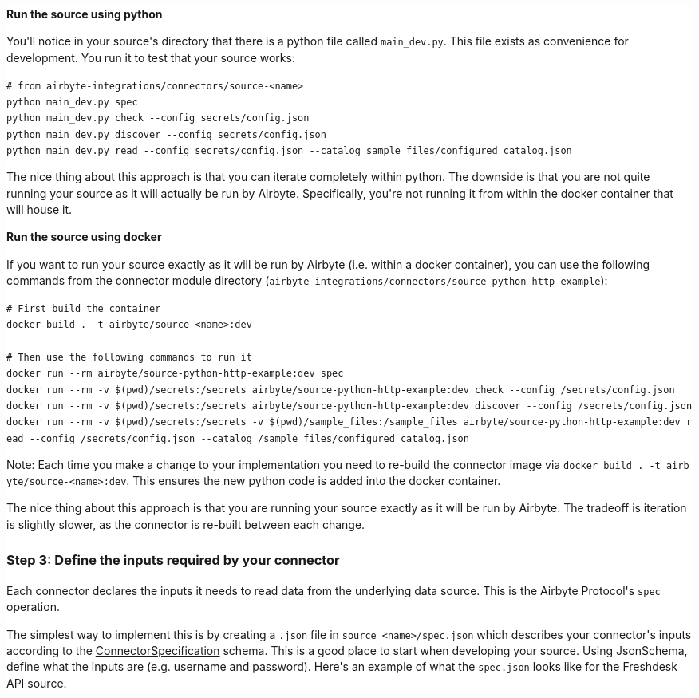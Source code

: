 **Run the source using python**

You'll notice in your source's directory that there is a python file called `main_dev.py`. This file exists as convenience for development. You run it to test that your source works:

```text
# from airbyte-integrations/connectors/source-<name>
python main_dev.py spec
python main_dev.py check --config secrets/config.json
python main_dev.py discover --config secrets/config.json
python main_dev.py read --config secrets/config.json --catalog sample_files/configured_catalog.json
```

The nice thing about this approach is that you can iterate completely within python. The downside is that you are not quite running your source as it will actually be run by Airbyte. Specifically, you're not running it from within the docker container that will house it.

**Run the source using docker**

If you want to run your source exactly as it will be run by Airbyte \(i.e. within a docker container\), you can use the following commands from the connector module directory \(`airbyte-integrations/connectors/source-python-http-example`\):

```text
# First build the container
docker build . -t airbyte/source-<name>:dev

# Then use the following commands to run it
docker run --rm airbyte/source-python-http-example:dev spec
docker run --rm -v $(pwd)/secrets:/secrets airbyte/source-python-http-example:dev check --config /secrets/config.json
docker run --rm -v $(pwd)/secrets:/secrets airbyte/source-python-http-example:dev discover --config /secrets/config.json
docker run --rm -v $(pwd)/secrets:/secrets -v $(pwd)/sample_files:/sample_files airbyte/source-python-http-example:dev read --config /secrets/config.json --catalog /sample_files/configured_catalog.json
```

Note: Each time you make a change to your implementation you need to re-build the connector image via `docker build . -t airbyte/source-<name>:dev`. This ensures the new python code is added into the docker container.

The nice thing about this approach is that you are running your source exactly as it will be run by Airbyte. The tradeoff is iteration is slightly slower, as the connector is re-built between each change.

### Step 3: Define the inputs required by your connector

Each connector declares the inputs it needs to read data from the underlying data source. This is the Airbyte Protocol's `spec` operation.

The simplest way to implement this is by creating a `.json` file in `source_<name>/spec.json` which describes your connector's inputs according to the [ConnectorSpecification](https://github.com/airbytehq/airbyte/blob/master/airbyte-protocol/models/src/main/resources/airbyte_protocol/airbyte_protocol.yaml#L257) schema. This is a good place to start when developing your source. Using JsonSchema, define what the inputs are \(e.g. username and password\). Here's [an example](https://github.com/airbytehq/airbyte/blob/master/airbyte-integrations/connectors/source-freshdesk/source_freshdesk/spec.json) of what the `spec.json` looks like for the Freshdesk API source.
